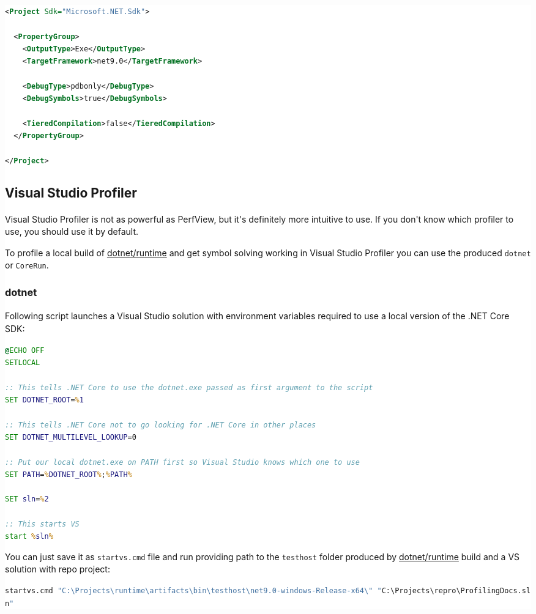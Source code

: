 ```xml
<Project Sdk="Microsoft.NET.Sdk">

  <PropertyGroup>
    <OutputType>Exe</OutputType>
    <TargetFramework>net9.0</TargetFramework>

    <DebugType>pdbonly</DebugType>
    <DebugSymbols>true</DebugSymbols>

    <TieredCompilation>false</TieredCompilation>
  </PropertyGroup>

</Project>

```

## Visual Studio Profiler

Visual Studio Profiler is not as powerful as PerfView, but it's definitely more intuitive to use. If you don't know which profiler to use, you should use it by default.

To profile a local build of [dotnet/runtime](https://github.com/dotnet/runtime) and get symbol solving working in Visual Studio Profiler you can use the produced `dotnet` or `CoreRun`.

### dotnet

Following script launches a Visual Studio solution with environment variables required to use a local version of the .NET Core SDK:

```cmd
@ECHO OFF
SETLOCAL

:: This tells .NET Core to use the dotnet.exe passed as first argument to the script
SET DOTNET_ROOT=%1

:: This tells .NET Core not to go looking for .NET Core in other places
SET DOTNET_MULTILEVEL_LOOKUP=0

:: Put our local dotnet.exe on PATH first so Visual Studio knows which one to use
SET PATH=%DOTNET_ROOT%;%PATH%

SET sln=%2

:: This starts VS
start %sln%
```

You can just save it as `startvs.cmd` file and run providing path to the `testhost` folder produced by [dotnet/runtime](https://github.com/dotnet/runtime) build and a VS solution with repo project:

```cmd
startvs.cmd "C:\Projects\runtime\artifacts\bin\testhost\net9.0-windows-Release-x64\" "C:\Projects\repro\ProfilingDocs.sln"
```
